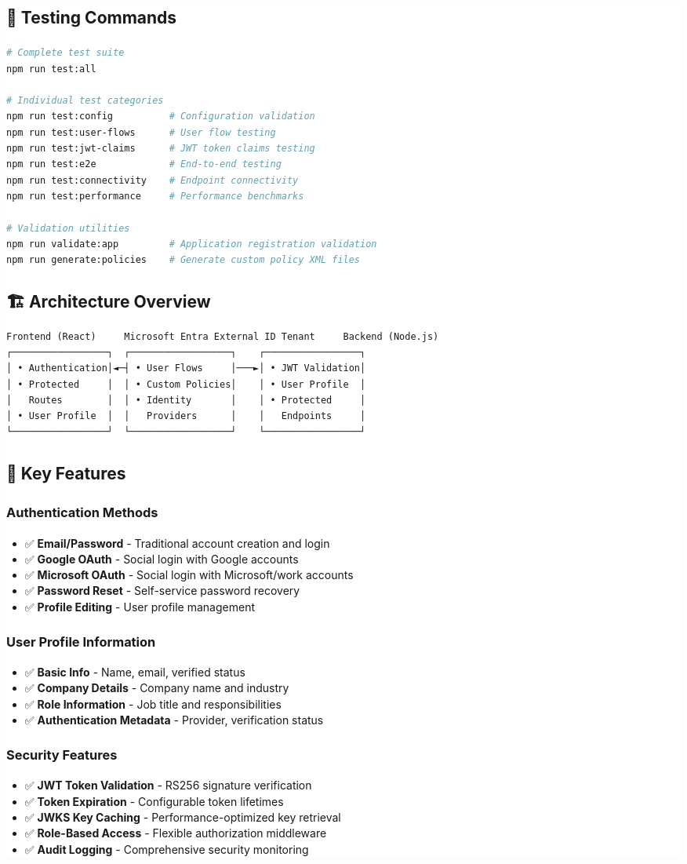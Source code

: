 ## 🧪 Testing Commands

```bash
# Complete test suite
npm run test:all

# Individual test categories  
npm run test:config          # Configuration validation
npm run test:user-flows      # User flow testing
npm run test:jwt-claims      # JWT token claims testing
npm run test:e2e             # End-to-end testing
npm run test:connectivity    # Endpoint connectivity
npm run test:performance     # Performance benchmarks

# Validation utilities
npm run validate:app         # Application registration validation
npm run generate:policies    # Generate custom policy XML files
```

## 🏗️ Architecture Overview

```
Frontend (React)     Microsoft Entra External ID Tenant     Backend (Node.js)
┌─────────────────┐  ┌──────────────────┐    ┌─────────────────┐
│ • Authentication│◄─┤ • User Flows     │───►│ • JWT Validation│
│ • Protected     │  │ • Custom Policies│    │ • User Profile  │
│   Routes        │  │ • Identity       │    │ • Protected     │
│ • User Profile  │  │   Providers      │    │   Endpoints     │
└─────────────────┘  └──────────────────┘    └─────────────────┘
```

## 🔑 Key Features

### Authentication Methods
- ✅ **Email/Password** - Traditional account creation and login
- ✅ **Google OAuth** - Social login with Google accounts  
- ✅ **Microsoft OAuth** - Social login with Microsoft/work accounts
- ✅ **Password Reset** - Self-service password recovery
- ✅ **Profile Editing** - User profile management

### User Profile Information
- ✅ **Basic Info** - Name, email, verified status
- ✅ **Company Details** - Company name and industry
- ✅ **Role Information** - Job title and responsibilities
- ✅ **Authentication Metadata** - Provider, verification status

### Security Features
- ✅ **JWT Token Validation** - RS256 signature verification
- ✅ **Token Expiration** - Configurable token lifetimes
- ✅ **JWKS Key Caching** - Performance-optimized key retrieval
- ✅ **Role-Based Access** - Flexible authorization middleware
- ✅ **Audit Logging** - Comprehensive security monitoring
